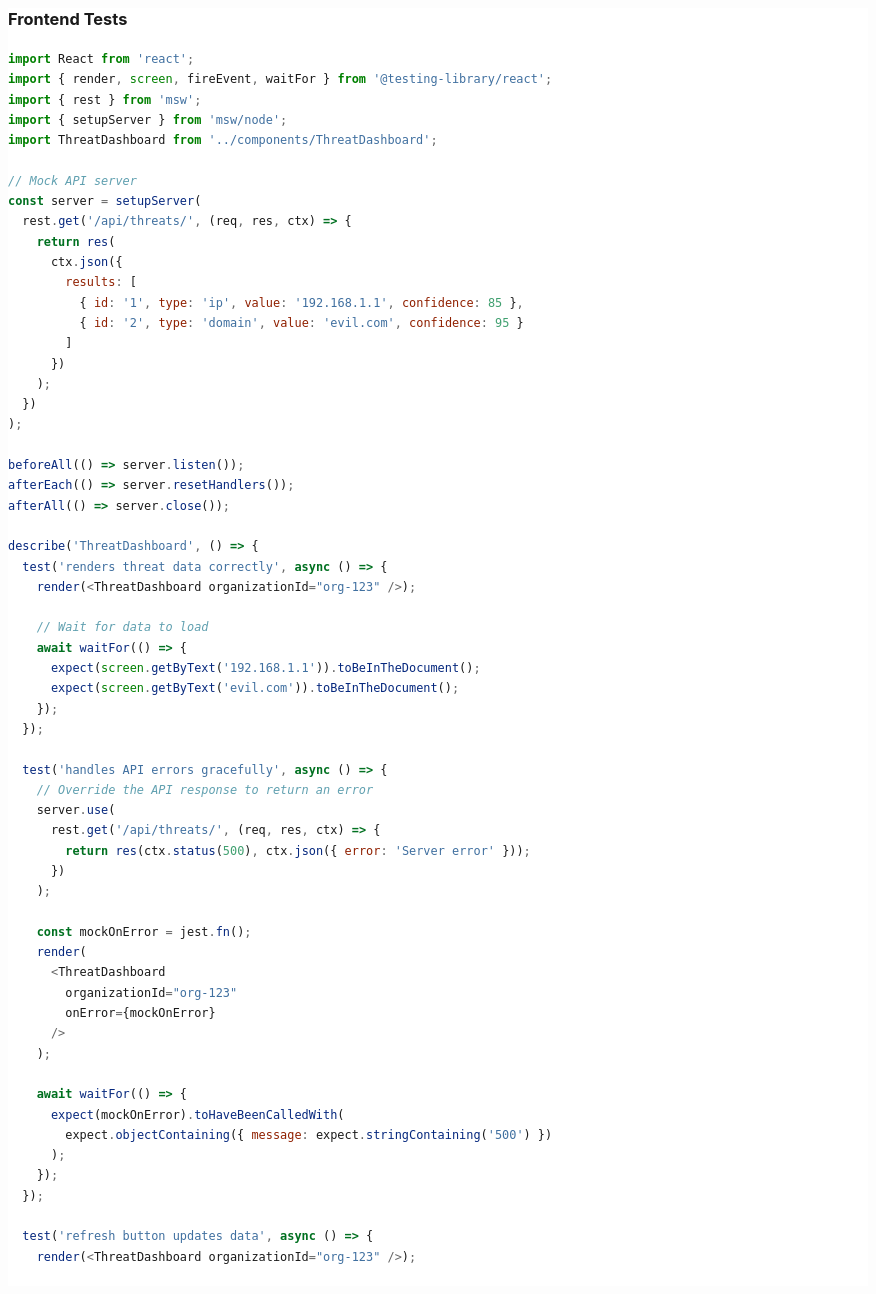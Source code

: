 ### Frontend Tests
```javascript
import React from 'react';
import { render, screen, fireEvent, waitFor } from '@testing-library/react';
import { rest } from 'msw';
import { setupServer } from 'msw/node';
import ThreatDashboard from '../components/ThreatDashboard';

// Mock API server
const server = setupServer(
  rest.get('/api/threats/', (req, res, ctx) => {
    return res(
      ctx.json({
        results: [
          { id: '1', type: 'ip', value: '192.168.1.1', confidence: 85 },
          { id: '2', type: 'domain', value: 'evil.com', confidence: 95 }
        ]
      })
    );
  })
);

beforeAll(() => server.listen());
afterEach(() => server.resetHandlers());
afterAll(() => server.close());

describe('ThreatDashboard', () => {
  test('renders threat data correctly', async () => {
    render(<ThreatDashboard organizationId="org-123" />);
    
    // Wait for data to load
    await waitFor(() => {
      expect(screen.getByText('192.168.1.1')).toBeInTheDocument();
      expect(screen.getByText('evil.com')).toBeInTheDocument();
    });
  });
  
  test('handles API errors gracefully', async () => {
    // Override the API response to return an error
    server.use(
      rest.get('/api/threats/', (req, res, ctx) => {
        return res(ctx.status(500), ctx.json({ error: 'Server error' }));
      })
    );
    
    const mockOnError = jest.fn();
    render(
      <ThreatDashboard 
        organizationId="org-123" 
        onError={mockOnError} 
      />
    );
    
    await waitFor(() => {
      expect(mockOnError).toHaveBeenCalledWith(
        expect.objectContaining({ message: expect.stringContaining('500') })
      );
    });
  });
  
  test('refresh button updates data', async () => {
    render(<ThreatDashboard organizationId="org-123" />);
    
```